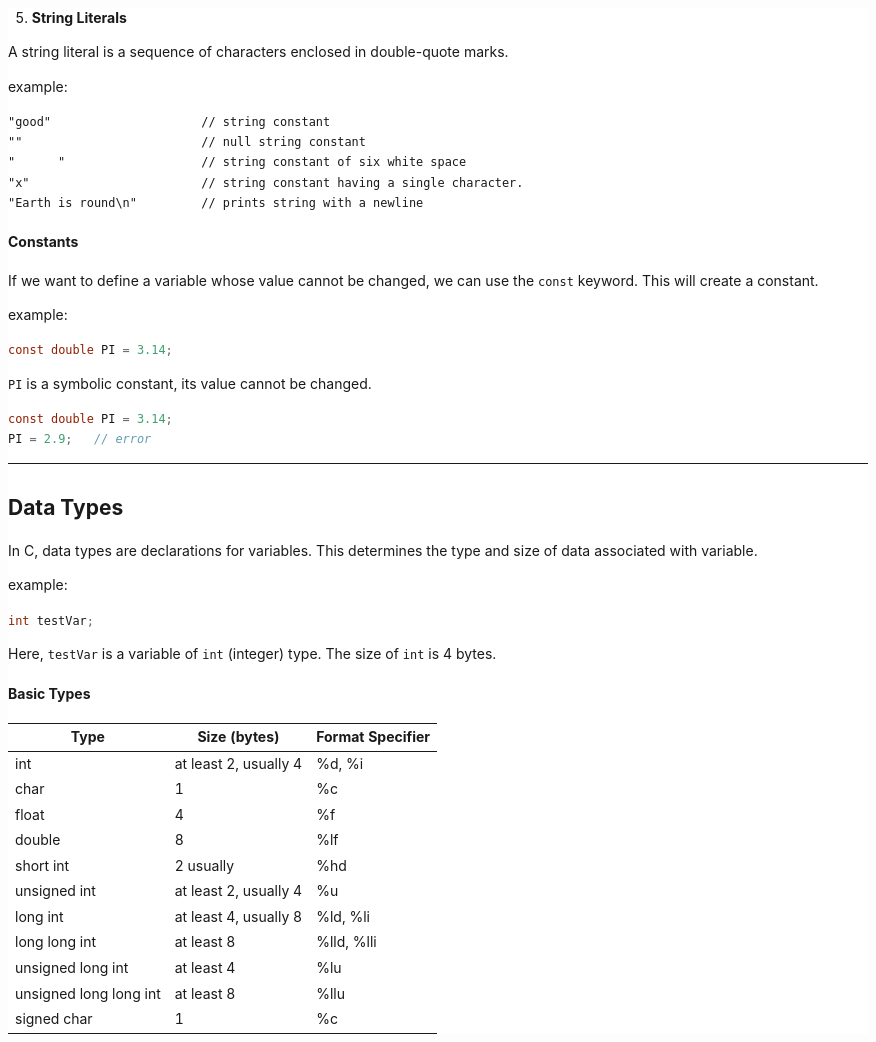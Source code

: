 5. **String Literals**

A string literal is a sequence of characters enclosed in double-quote marks.

example:

```
"good"                     // string constant
""                         // null string constant
"      "                   // string constant of six white space
"x"                        // string constant having a single character.
"Earth is round\n"         // prints string with a newline
```

#### **Constants**

If we want to define a variable whose value cannot be changed, we can use the `const` keyword. This will create a constant.

example:

```c
const double PI = 3.14;
```

`PI` is a symbolic constant, its value cannot be changed.

```c
const double PI = 3.14;
PI = 2.9;   // error
```

---

## Data Types

In C, data types are declarations for variables. This determines the type and size of data associated with variable.

example:

```c
int testVar;
```

Here, `testVar` is a variable of `int` (integer) type. The size of `int` is 4 bytes.

#### **Basic Types**

| Type                   | Size (bytes)                  | Format Specifier |
| ---------------------- | ----------------------------- | ---------------- |
| int                    | at least 2, usually 4         | %d, %i           |
| char                   | 1                             | %c               |
| float                  | 4                             | %f               |
| double                 | 8                             | %lf              |
| short int              | 2 usually                     | %hd              |
| unsigned int           | at least 2, usually 4         | %u               |
| long int               | at least 4, usually 8         | %ld, %li         |
| long long int          | at least 8                    | %lld, %lli       |
| unsigned long int      | at least 4                    | %lu              |
| unsigned long long int | at least 8                    | %llu             |
| signed char            | 1                             | %c               |